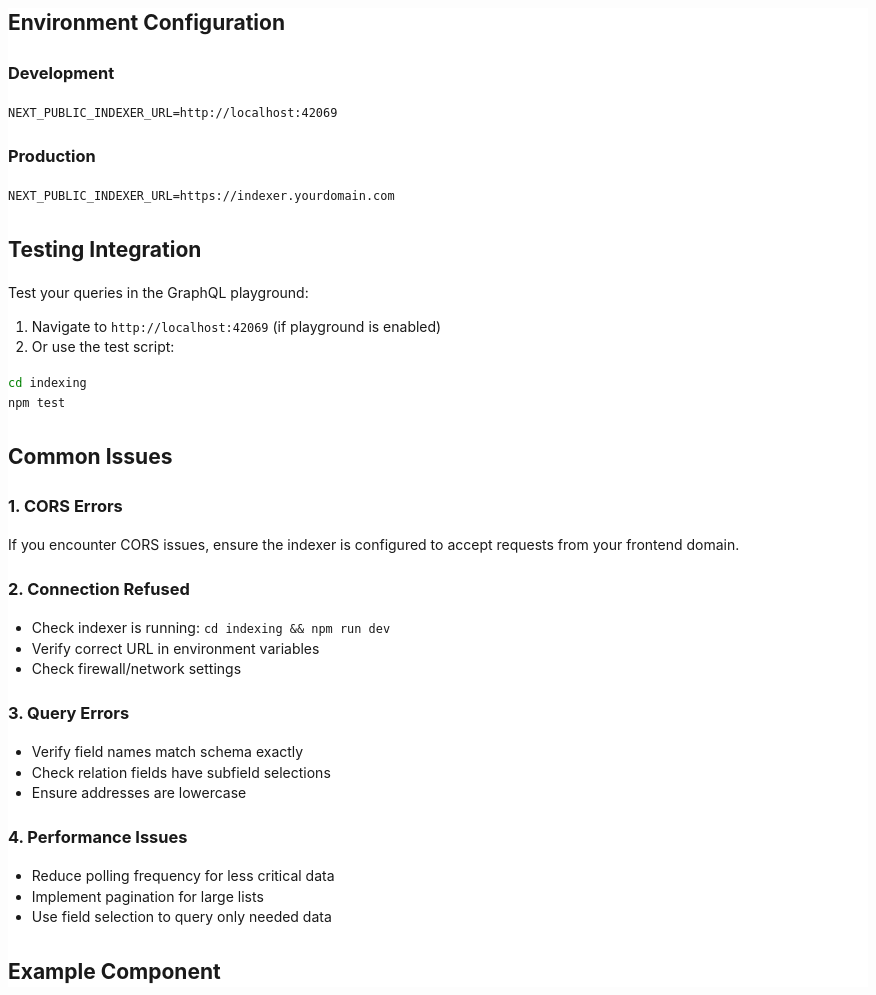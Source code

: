 ## Environment Configuration

### Development

```env
NEXT_PUBLIC_INDEXER_URL=http://localhost:42069
```

### Production

```env
NEXT_PUBLIC_INDEXER_URL=https://indexer.yourdomain.com
```

## Testing Integration

Test your queries in the GraphQL playground:

1. Navigate to `http://localhost:42069` (if playground is enabled)
2. Or use the test script:

```bash
cd indexing
npm test
```

## Common Issues

### 1. CORS Errors

If you encounter CORS issues, ensure the indexer is configured to accept requests from your frontend domain.

### 2. Connection Refused

- Check indexer is running: `cd indexing && npm run dev`
- Verify correct URL in environment variables
- Check firewall/network settings

### 3. Query Errors

- Verify field names match schema exactly
- Check relation fields have subfield selections
- Ensure addresses are lowercase

### 4. Performance Issues

- Reduce polling frequency for less critical data
- Implement pagination for large lists
- Use field selection to query only needed data

## Example Component
